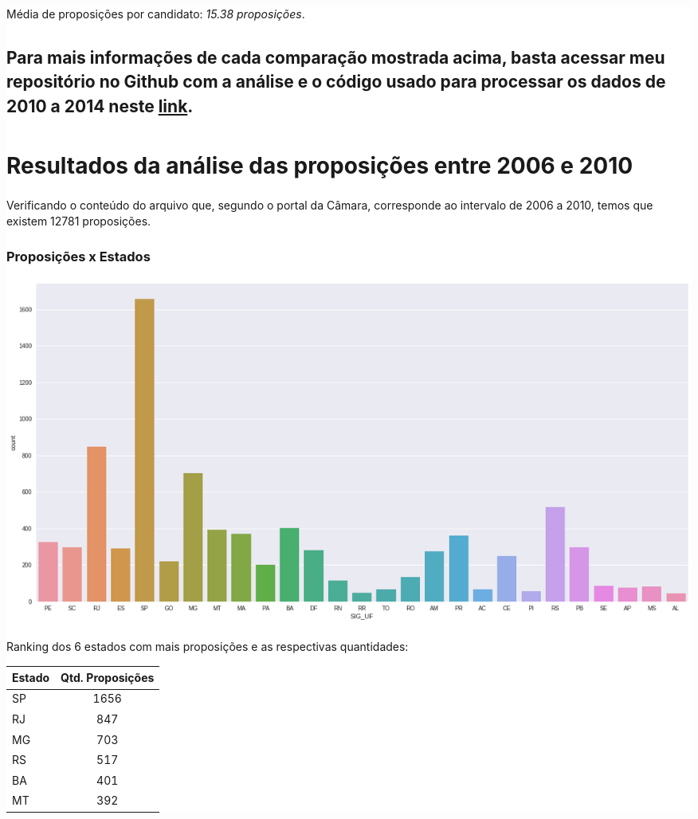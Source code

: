 

Média de proposições por candidato: _15.38 proposições_.

## Para mais informações de cada comparação mostrada acima, basta acessar meu repositório no Github com a análise e o código usado para processar os dados de 2010 a 2014 neste [link](https://github.com/elciusferreira/propositions-analysis/blob/master/analise_proposicoes10-14.ipynb).  


# Resultados da análise das proposições entre 2006 e 2010

Verificando o conteúdo do arquivo que, segundo o portal da Câmara, corresponde ao intervalo de 2006 a 2010, temos que existem 12781 proposições.

### Proposições x Estados

![06_10_Estados](/assets/img/propositions-analysis/img13.png)

Ranking dos 6 estados com mais proposições e as respectivas quantidades:

|     Estado          |  Qtd. Proposições  |
| :------------------ |:------------------:|
| SP                  | 1656               |
| RJ                  | 847               |
| MG                  | 703                |
| RS                  | 517                |
| BA                  | 401                |
| MT                  | 392                |
